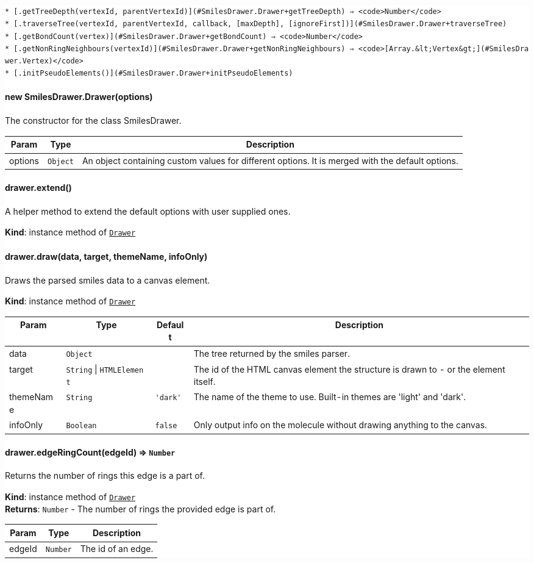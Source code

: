     * [.getTreeDepth(vertexId, parentVertexId)](#SmilesDrawer.Drawer+getTreeDepth) ⇒ <code>Number</code>
    * [.traverseTree(vertexId, parentVertexId, callback, [maxDepth], [ignoreFirst])](#SmilesDrawer.Drawer+traverseTree)
    * [.getBondCount(vertex)](#SmilesDrawer.Drawer+getBondCount) ⇒ <code>Number</code>
    * [.getNonRingNeighbours(vertexId)](#SmilesDrawer.Drawer+getNonRingNeighbours) ⇒ <code>[Array.&lt;Vertex&gt;](#SmilesDrawer.Vertex)</code>
    * [.initPseudoElements()](#SmilesDrawer.Drawer+initPseudoElements)

<a name="new_SmilesDrawer.Drawer_new"></a>

#### new SmilesDrawer.Drawer(options)
The constructor for the class SmilesDrawer.


| Param | Type | Description |
| --- | --- | --- |
| options | <code>Object</code> | An object containing custom values for different options. It is merged with the default options. |

<a name="SmilesDrawer.Drawer+extend"></a>

#### drawer.extend()
A helper method to extend the default options with user supplied ones.

**Kind**: instance method of <code>[Drawer](#SmilesDrawer.Drawer)</code>  
<a name="SmilesDrawer.Drawer+draw"></a>

#### drawer.draw(data, target, themeName, infoOnly)
Draws the parsed smiles data to a canvas element.

**Kind**: instance method of <code>[Drawer](#SmilesDrawer.Drawer)</code>  

| Param | Type | Default | Description |
| --- | --- | --- | --- |
| data | <code>Object</code> |  | The tree returned by the smiles parser. |
| target | <code>String</code> &#124; <code>HTMLElement</code> |  | The id of the HTML canvas element the structure is drawn to - or the element itself. |
| themeName | <code>String</code> | <code>&#x27;dark&#x27;</code> | The name of the theme to use. Built-in themes are 'light' and 'dark'. |
| infoOnly | <code>Boolean</code> | <code>false</code> | Only output info on the molecule without drawing anything to the canvas. |

<a name="SmilesDrawer.Drawer+edgeRingCount"></a>

#### drawer.edgeRingCount(edgeId) ⇒ <code>Number</code>
Returns the number of rings this edge is a part of.

**Kind**: instance method of <code>[Drawer](#SmilesDrawer.Drawer)</code>  
**Returns**: <code>Number</code> - The number of rings the provided edge is part of.  

| Param | Type | Description |
| --- | --- | --- |
| edgeId | <code>Number</code> | The id of an edge. |

<a name="SmilesDrawer.Drawer+getBridgedRings"></a>
